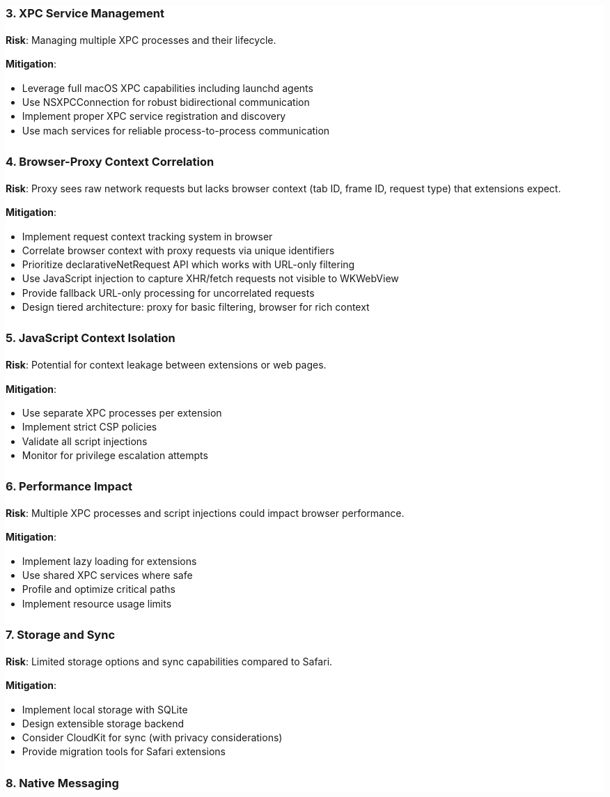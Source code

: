### 3. XPC Service Management

**Risk**: Managing multiple XPC processes and their lifecycle.

**Mitigation**:
- Leverage full macOS XPC capabilities including launchd agents
- Use NSXPCConnection for robust bidirectional communication
- Implement proper XPC service registration and discovery
- Use mach services for reliable process-to-process communication

### 4. Browser-Proxy Context Correlation

**Risk**: Proxy sees raw network requests but lacks browser context (tab ID, frame ID, request type) that extensions expect.

**Mitigation**:
- Implement request context tracking system in browser
- Correlate browser context with proxy requests via unique identifiers
- Prioritize declarativeNetRequest API which works with URL-only filtering
- Use JavaScript injection to capture XHR/fetch requests not visible to WKWebView
- Provide fallback URL-only processing for uncorrelated requests
- Design tiered architecture: proxy for basic filtering, browser for rich context

### 5. JavaScript Context Isolation

**Risk**: Potential for context leakage between extensions or web pages.

**Mitigation**:
- Use separate XPC processes per extension
- Implement strict CSP policies
- Validate all script injections
- Monitor for privilege escalation attempts

### 6. Performance Impact

**Risk**: Multiple XPC processes and script injections could impact browser performance.

**Mitigation**:
- Implement lazy loading for extensions
- Use shared XPC services where safe
- Profile and optimize critical paths
- Implement resource usage limits

### 7. Storage and Sync

**Risk**: Limited storage options and sync capabilities compared to Safari.

**Mitigation**:
- Implement local storage with SQLite
- Design extensible storage backend
- Consider CloudKit for sync (with privacy considerations)
- Provide migration tools for Safari extensions

### 8. Native Messaging
